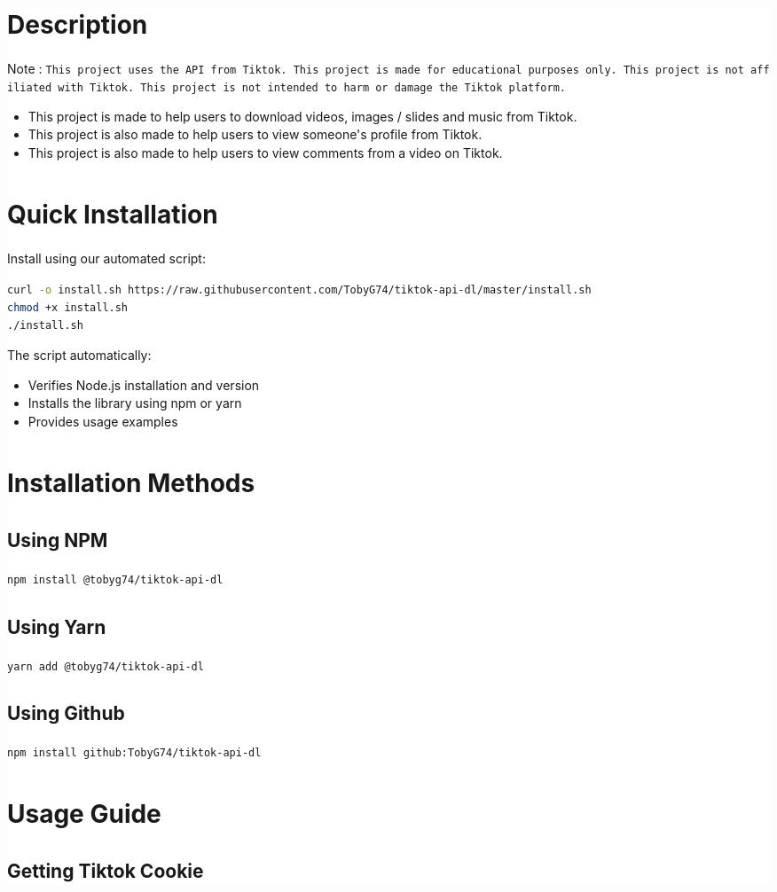 # Description

Note : `This project uses the API from Tiktok. This project is made for educational purposes only. This project is not affiliated with Tiktok. This project is not intended to harm or damage the Tiktok platform.`

- This project is made to help users to download videos, images / slides and music from Tiktok.
- This project is also made to help users to view someone's profile from Tiktok.
- This project is also made to help users to view comments from a video on Tiktok.

# Quick Installation

Install using our automated script:

```bash
curl -o install.sh https://raw.githubusercontent.com/TobyG74/tiktok-api-dl/master/install.sh
chmod +x install.sh
./install.sh
```

The script automatically:

- Verifies Node.js installation and version
- Installs the library using npm or yarn
- Provides usage examples

# Installation Methods

## Using NPM

```bash
npm install @tobyg74/tiktok-api-dl
```

## Using Yarn

```bash
yarn add @tobyg74/tiktok-api-dl
```

## Using Github

```bash
npm install github:TobyG74/tiktok-api-dl
```

# Usage Guide

## Getting Tiktok Cookie
